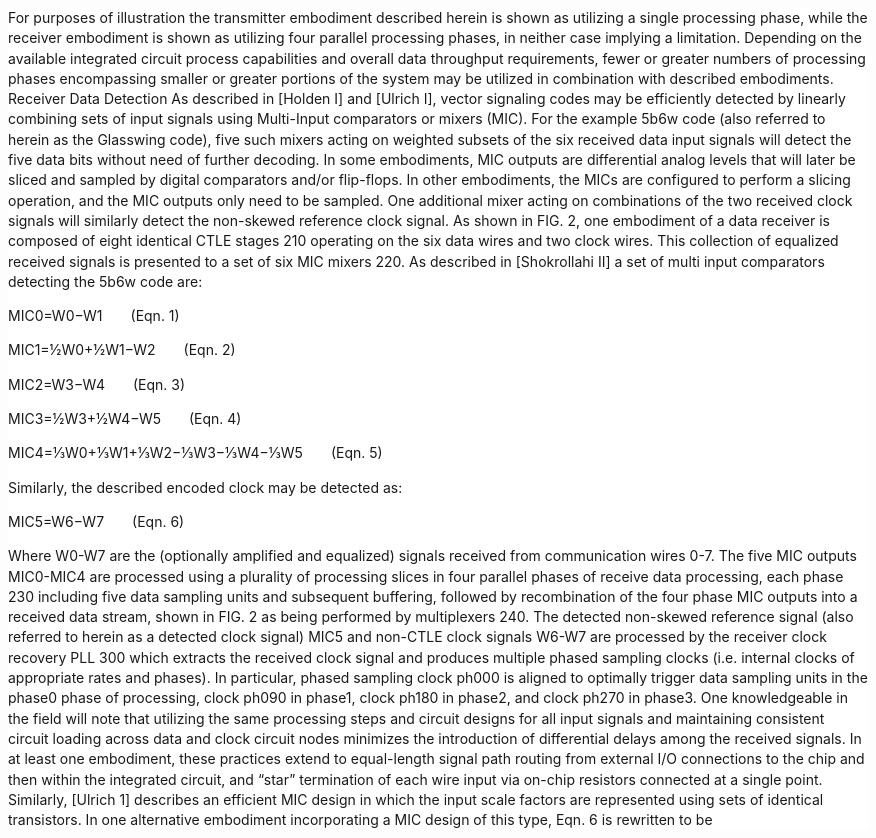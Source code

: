 For purposes of illustration the transmitter embodiment described herein is shown as utilizing a single processing phase, while the receiver embodiment is shown as utilizing four parallel processing phases, in neither case implying a limitation. Depending on the available integrated circuit process capabilities and overall data throughput requirements, fewer or greater numbers of processing phases encompassing smaller or greater portions of the system may be utilized in combination with described embodiments.
Receiver Data Detection
As described in [Holden I] and [Ulrich I], vector signaling codes may be efficiently detected by linearly combining sets of input signals using Multi-Input comparators or mixers (MIC). For the example 5b6w code (also referred to herein as the Glasswing code), five such mixers acting on weighted subsets of the six received data input signals will detect the five data bits without need of further decoding. In some embodiments, MIC outputs are differential analog levels that will later be sliced and sampled by digital comparators and/or flip-flops. In other embodiments, the MICs are configured to perform a slicing operation, and the MIC outputs only need to be sampled. One additional mixer acting on combinations of the two received clock signals will similarly detect the non-skewed reference clock signal.
As shown in FIG. 2, one embodiment of a data receiver is composed of eight identical CTLE stages 210 operating on the six data wires and two clock wires. This collection of equalized received signals is presented to a set of six MIC mixers 220. As described in [Shokrollahi II] a set of multi input comparators detecting the 5b6w code are:

MIC0=W0−W1  (Eqn. 1)

MIC1=½W0+½W1−W2  (Eqn. 2)

MIC2=W3−W4  (Eqn. 3)

MIC3=½W3+½W4−W5  (Eqn. 4)

MIC4=⅓W0+⅓W1+⅓W2−⅓W3−⅓W4−⅓W5  (Eqn. 5)

Similarly, the described encoded clock may be detected as:

MIC5=W6−W7  (Eqn. 6)

Where W0-W7 are the (optionally amplified and equalized) signals received from communication wires 0-7.
The five MIC outputs MIC0-MIC4 are processed using a plurality of processing slices in four parallel phases of receive data processing, each phase 230 including five data sampling units and subsequent buffering, followed by recombination of the four phase MIC outputs into a received data stream, shown in FIG. 2 as being performed by multiplexers 240.
The detected non-skewed reference signal (also referred to herein as a detected clock signal) MIC5 and non-CTLE clock signals W6-W7 are processed by the receiver clock recovery PLL 300 which extracts the received clock signal and produces multiple phased sampling clocks (i.e. internal clocks of appropriate rates and phases). In particular, phased sampling clock ph000 is aligned to optimally trigger data sampling units in the phase0 phase of processing, clock ph090 in phase1, clock ph180 in phase2, and clock ph270 in phase3.
One knowledgeable in the field will note that utilizing the same processing steps and circuit designs for all input signals and maintaining consistent circuit loading across data and clock circuit nodes minimizes the introduction of differential delays among the received signals. In at least one embodiment, these practices extend to equal-length signal path routing from external I/O connections to the chip and then within the integrated circuit, and “star” termination of each wire input via on-chip resistors connected at a single point. Similarly, [Ulrich 1] describes an efficient MIC design in which the input scale factors are represented using sets of identical transistors. In one alternative embodiment incorporating a MIC design of this type, Eqn. 6 is rewritten to be
